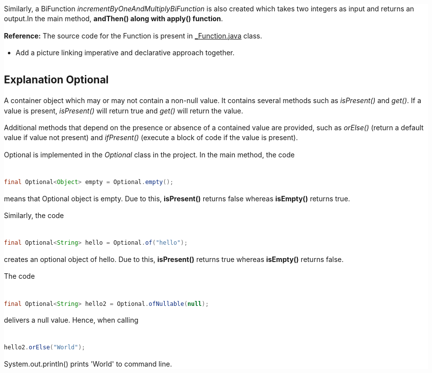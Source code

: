 Similarly, a BiFunction _incrementByOneAndMultiplyBiFunction_ is also created which takes two integers as input and returns an output.In the main method, __andThen() along with apply() function__.

**Reference:** The source code for the Function is present in [_Function.java](https://github.com/syedumerahmedcode/java-functional-programming/blob/master/src/main/java/com/umer/javafunctional/functionalinterface/_Function.java) class.

- Add a picture linking imperative and declarative approach together.

## Explanation Optional

A container object which may or may not contain a non-null value. It contains several methods such as _isPresent()_ and _get()_.  If a value is present, _isPresent()_ will return true and _get()_ will return the value. 

Additional methods that depend on the presence or absence of a contained value are provided, such as _orElse()_ (return a default value if value not present) and _ifPresent()_ (execute a block of code if the value is present).

Optional is implemented in the _Optional_ class in the project. In the main method, the code 

```java

final Optional<Object> empty = Optional.empty();

```

means that Optional object is empty. Due to this, __isPresent()__ returns false whereas __isEmpty()__ returns true.

Similarly, the code 

```java

final Optional<String> hello = Optional.of("hello");

```


creates an optional object of hello. Due to this, __isPresent()__ returns true whereas __isEmpty()__ returns false.

The code

```java

final Optional<String> hello2 = Optional.ofNullable(null);

```

delivers a null value. Hence, when calling 

```java

hello2.orElse("World");

```

System.out.println() prints 'World' to command line.
